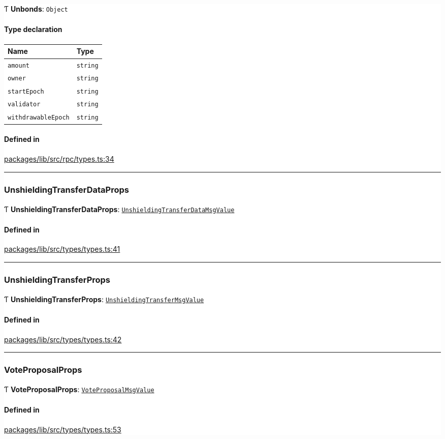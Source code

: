 Ƭ **Unbonds**: `Object`

#### Type declaration

| Name | Type |
| :------ | :------ |
| `amount` | `string` |
| `owner` | `string` |
| `startEpoch` | `string` |
| `validator` | `string` |
| `withdrawableEpoch` | `string` |

#### Defined in

[packages/lib/src/rpc/types.ts:34](https://github.com/anoma/namada-sdkjs/blob/e80842ddd4efc976aa8ca5c36c7787d825591628/packages/lib/src/rpc/types.ts#L34)

___

### UnshieldingTransferDataProps

Ƭ **UnshieldingTransferDataProps**: [`UnshieldingTransferDataMsgValue`](classes/UnshieldingTransferDataMsgValue.md)

#### Defined in

[packages/lib/src/types/types.ts:41](https://github.com/anoma/namada-sdkjs/blob/e80842ddd4efc976aa8ca5c36c7787d825591628/packages/lib/src/types/types.ts#L41)

___

### UnshieldingTransferProps

Ƭ **UnshieldingTransferProps**: [`UnshieldingTransferMsgValue`](classes/UnshieldingTransferMsgValue.md)

#### Defined in

[packages/lib/src/types/types.ts:42](https://github.com/anoma/namada-sdkjs/blob/e80842ddd4efc976aa8ca5c36c7787d825591628/packages/lib/src/types/types.ts#L42)

___

### VoteProposalProps

Ƭ **VoteProposalProps**: [`VoteProposalMsgValue`](classes/VoteProposalMsgValue.md)

#### Defined in

[packages/lib/src/types/types.ts:53](https://github.com/anoma/namada-sdkjs/blob/e80842ddd4efc976aa8ca5c36c7787d825591628/packages/lib/src/types/types.ts#L53)
